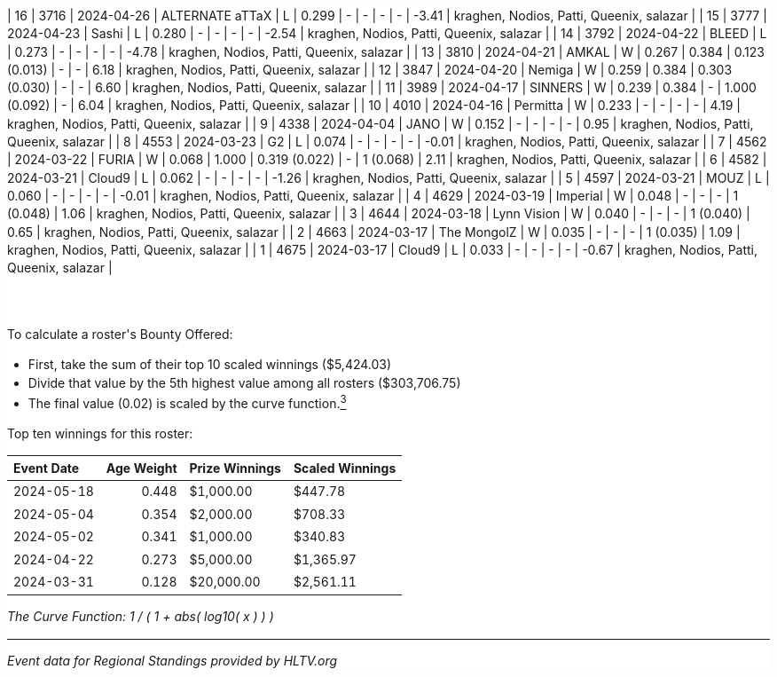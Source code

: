 |           16 |     3716 | 2024-04-26 | ALTERNATE aTTaX   | L   | 0.299      | -            | -                | -                | -         |    -3.41 | kraghen, Nodios, Patti, Queenix, salazar |
|           15 |     3777 | 2024-04-23 | Sashi             | L   | 0.280      | -            | -                | -                | -         |    -2.54 | kraghen, Nodios, Patti, Queenix, salazar |
|           14 |     3792 | 2024-04-22 | BLEED             | L   | 0.273      | -            | -                | -                | -         |    -4.78 | kraghen, Nodios, Patti, Queenix, salazar |
|           13 |     3810 | 2024-04-21 | AMKAL             | W   | 0.267      | 0.384        | 0.123 (0.013)    | -                | -         |     6.18 | kraghen, Nodios, Patti, Queenix, salazar |
|           12 |     3847 | 2024-04-20 | Nemiga            | W   | 0.259      | 0.384        | 0.303 (0.030)    | -                | -         |     6.60 | kraghen, Nodios, Patti, Queenix, salazar |
|           11 |     3989 | 2024-04-17 | SINNERS           | W   | 0.239      | 0.384        | -                | 1.000 (0.092)    | -         |     6.04 | kraghen, Nodios, Patti, Queenix, salazar |
|           10 |     4010 | 2024-04-16 | Permitta          | W   | 0.233      | -            | -                | -                | -         |     4.19 | kraghen, Nodios, Patti, Queenix, salazar |
|            9 |     4338 | 2024-04-04 | JANO              | W   | 0.152      | -            | -                | -                | -         |     0.95 | kraghen, Nodios, Patti, Queenix, salazar |
|            8 |     4553 | 2024-03-23 | G2                | L   | 0.074      | -            | -                | -                | -         |    -0.01 | kraghen, Nodios, Patti, Queenix, salazar |
|            7 |     4562 | 2024-03-22 | FURIA             | W   | 0.068      | 1.000        | 0.319 (0.022)    | -                | 1 (0.068) |     2.11 | kraghen, Nodios, Patti, Queenix, salazar |
|            6 |     4582 | 2024-03-21 | Cloud9            | L   | 0.062      | -            | -                | -                | -         |    -1.26 | kraghen, Nodios, Patti, Queenix, salazar |
|            5 |     4597 | 2024-03-21 | MOUZ              | L   | 0.060      | -            | -                | -                | -         |    -0.01 | kraghen, Nodios, Patti, Queenix, salazar |
|            4 |     4629 | 2024-03-19 | Imperial          | W   | 0.048      | -            | -                | -                | 1 (0.048) |     1.06 | kraghen, Nodios, Patti, Queenix, salazar |
|            3 |     4644 | 2024-03-18 | Lynn Vision       | W   | 0.040      | -            | -                | -                | 1 (0.040) |     0.65 | kraghen, Nodios, Patti, Queenix, salazar |
|            2 |     4663 | 2024-03-17 | The MongolZ       | W   | 0.035      | -            | -                | -                | 1 (0.035) |     1.09 | kraghen, Nodios, Patti, Queenix, salazar |
|            1 |     4675 | 2024-03-17 | Cloud9            | L   | 0.033      | -            | -                | -                | -         |    -0.67 | kraghen, Nodios, Patti, Queenix, salazar |

<br />
<span id="table2"></span><br />
To calculate a roster's Bounty Offered:<br />

- First, take the sum of their top 10 scaled winnings ($5,424.03)
- Divide that value by the 5th highest value among all rosters ($303,706.75)
- The final value (0.02) is scaled by the curve function.[<sup>3</sup>](#curveFunction)

Top ten winnings for this roster:<br />

| Event Date | Age Weight | Prize Winnings | Scaled Winnings |
| :- | -: | :- | :- |
| 2024-05-18 |      0.448 | $1,000.00      | $447.78         |
| 2024-05-04 |      0.354 | $2,000.00      | $708.33         |
| 2024-05-02 |      0.341 | $1,000.00      | $340.83         |
| 2024-04-22 |      0.273 | $5,000.00      | $1,365.97       |
| 2024-03-31 |      0.128 | $20,000.00     | $2,561.11       |


<span id="curveFunction"></span>_The Curve Function: 1 / ( 1 + abs( log10( x ) ) )_<br />

---
_Event data for Regional Standings provided by HLTV.org_<br />

